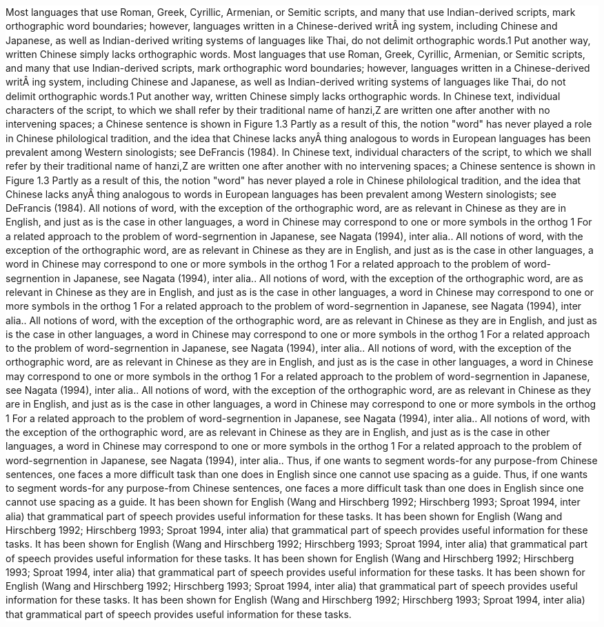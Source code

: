 Most languages that use Roman, Greek, Cyrillic, Armenian, or Semitic scripts, and many that use Indian-derived scripts, mark orthographic word boundaries; however, languages written in a Chinese-derived writÂ­ ing system, including Chinese and Japanese, as well as Indian-derived writing systems of languages like Thai, do not delimit orthographic words.1 Put another way, written Chinese simply lacks orthographic words.
Most languages that use Roman, Greek, Cyrillic, Armenian, or Semitic scripts, and many that use Indian-derived scripts, mark orthographic word boundaries; however, languages written in a Chinese-derived writÂ­ ing system, including Chinese and Japanese, as well as Indian-derived writing systems of languages like Thai, do not delimit orthographic words.1 Put another way, written Chinese simply lacks orthographic words.
In Chinese text, individual characters of the script, to which we shall refer by their traditional name of hanzi,Z are written one after another with no intervening spaces; a Chinese sentence is shown in Figure 1.3 Partly as a result of this, the notion "word" has never played a role in Chinese philological tradition, and the idea that Chinese lacks anyÂ­ thing analogous to words in European languages has been prevalent among Western sinologists; see DeFrancis (1984).
In Chinese text, individual characters of the script, to which we shall refer by their traditional name of hanzi,Z are written one after another with no intervening spaces; a Chinese sentence is shown in Figure 1.3 Partly as a result of this, the notion "word" has never played a role in Chinese philological tradition, and the idea that Chinese lacks anyÂ­ thing analogous to words in European languages has been prevalent among Western sinologists; see DeFrancis (1984).
All notions of word, with the exception of the orthographic word, are as relevant in Chinese as they are in English, and just as is the case in other languages, a word in Chinese may correspond to one or more symbols in the orthog 1 For a related approach to the problem of word-segrnention in Japanese, see Nagata (1994), inter alia..
All notions of word, with the exception of the orthographic word, are as relevant in Chinese as they are in English, and just as is the case in other languages, a word in Chinese may correspond to one or more symbols in the orthog 1 For a related approach to the problem of word-segrnention in Japanese, see Nagata (1994), inter alia..
All notions of word, with the exception of the orthographic word, are as relevant in Chinese as they are in English, and just as is the case in other languages, a word in Chinese may correspond to one or more symbols in the orthog 1 For a related approach to the problem of word-segrnention in Japanese, see Nagata (1994), inter alia..
All notions of word, with the exception of the orthographic word, are as relevant in Chinese as they are in English, and just as is the case in other languages, a word in Chinese may correspond to one or more symbols in the orthog 1 For a related approach to the problem of word-segrnention in Japanese, see Nagata (1994), inter alia..
All notions of word, with the exception of the orthographic word, are as relevant in Chinese as they are in English, and just as is the case in other languages, a word in Chinese may correspond to one or more symbols in the orthog 1 For a related approach to the problem of word-segrnention in Japanese, see Nagata (1994), inter alia..
All notions of word, with the exception of the orthographic word, are as relevant in Chinese as they are in English, and just as is the case in other languages, a word in Chinese may correspond to one or more symbols in the orthog 1 For a related approach to the problem of word-segrnention in Japanese, see Nagata (1994), inter alia..
All notions of word, with the exception of the orthographic word, are as relevant in Chinese as they are in English, and just as is the case in other languages, a word in Chinese may correspond to one or more symbols in the orthog 1 For a related approach to the problem of word-segrnention in Japanese, see Nagata (1994), inter alia..
Thus, if one wants to segment words-for any purpose-from Chinese sentences, one faces a more difficult task than one does in English since one cannot use spacing as a guide.
Thus, if one wants to segment words-for any purpose-from Chinese sentences, one faces a more difficult task than one does in English since one cannot use spacing as a guide.
It has been shown for English (Wang and Hirschberg 1992; Hirschberg 1993; Sproat 1994, inter alia) that grammatical part of speech provides useful information for these tasks.
It has been shown for English (Wang and Hirschberg 1992; Hirschberg 1993; Sproat 1994, inter alia) that grammatical part of speech provides useful information for these tasks.
It has been shown for English (Wang and Hirschberg 1992; Hirschberg 1993; Sproat 1994, inter alia) that grammatical part of speech provides useful information for these tasks.
It has been shown for English (Wang and Hirschberg 1992; Hirschberg 1993; Sproat 1994, inter alia) that grammatical part of speech provides useful information for these tasks.
It has been shown for English (Wang and Hirschberg 1992; Hirschberg 1993; Sproat 1994, inter alia) that grammatical part of speech provides useful information for these tasks.
It has been shown for English (Wang and Hirschberg 1992; Hirschberg 1993; Sproat 1994, inter alia) that grammatical part of speech provides useful information for these tasks.